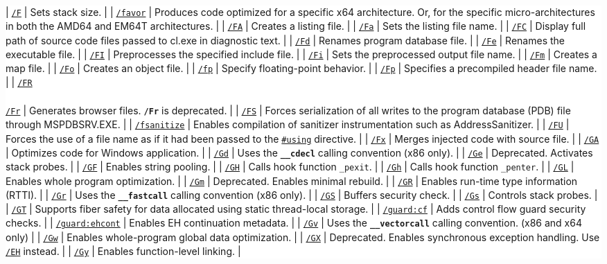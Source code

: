 | [`/F`](f-set-stack-size.md) | Sets stack size. |
| [`/favor`](favor-optimize-for-architecture-specifics.md) | Produces code optimized for a specific x64 architecture. Or, for the specific micro-architectures in both the AMD64 and EM64T architectures. |
| [`/FA`](fa-fa-listing-file.md) | Creates a listing file. |
| [`/Fa`](fa-fa-listing-file.md) | Sets the listing file name. |
| [`/FC`](fc-full-path-of-source-code-file-in-diagnostics.md) | Display full path of source code files passed to cl.exe in diagnostic text. |
| [`/Fd`](fd-program-database-file-name.md) | Renames program database file. |
| [`/Fe`](fe-name-exe-file.md) | Renames the executable file. |
| [`/FI`](fi-name-forced-include-file.md) | Preprocesses the specified include file. |
| [`/Fi`](fi-preprocess-output-file-name.md) | Sets the preprocessed output file name. |
| [`/Fm`](fm-name-mapfile.md) | Creates a map file. |
| [`/Fo`](fo-object-file-name.md) | Creates an object file. |
| [`/fp`](fp-specify-floating-point-behavior.md) | Specify floating-point behavior. |
| [`/Fp`](fp-name-dot-pch-file.md) | Specifies a precompiled header file name. |
| [`/FR`](fr-fr-create-dot-sbr-file.md)<br /><br /> [`/Fr`](fr-fr-create-dot-sbr-file.md) | Generates browser files. **`/Fr`** is deprecated. |
| [`/FS`](fs-force-synchronous-pdb-writes.md) | Forces serialization of all writes to the program database (PDB) file through MSPDBSRV.EXE. |
| [`/fsanitize`](fsanitize.md) | Enables compilation of sanitizer instrumentation such as AddressSanitizer. |
| [`/FU`](fu-name-forced-hash-using-file.md) | Forces the use of a file name as if it had been passed to the [`#using`](../../preprocessor/hash-using-directive-cpp.md) directive. |
| [`/Fx`](fx-merge-injected-code.md) | Merges injected code with source file. |
| [`/GA`](ga-optimize-for-windows-application.md) | Optimizes code for Windows application. |
| [`/Gd`](gd-gr-gv-gz-calling-convention.md) | Uses the **`__cdecl`** calling convention (x86 only). |
| [`/Ge`](ge-enable-stack-probes.md) | Deprecated. Activates stack probes. |
| [`/GF`](gf-eliminate-duplicate-strings.md) | Enables string pooling. |
| [`/GH`](gh-enable-pexit-hook-function.md) | Calls hook function `_pexit`. |
| [`/Gh`](gh-enable-penter-hook-function.md) | Calls hook function `_penter`. |
| [`/GL`](gl-whole-program-optimization.md) | Enables whole program optimization. |
| [`/Gm`](gm-enable-minimal-rebuild.md) | Deprecated. Enables minimal rebuild. |
| [`/GR`](gr-enable-run-time-type-information.md) | Enables run-time type information (RTTI). |
| [`/Gr`](gd-gr-gv-gz-calling-convention.md) | Uses the **`__fastcall`** calling convention (x86 only). |
| [`/GS`](gs-buffer-security-check.md) | Buffers security check. |
| [`/Gs`](gs-control-stack-checking-calls.md) | Controls stack probes. |
| [`/GT`](gt-support-fiber-safe-thread-local-storage.md) | Supports fiber safety for data allocated using static thread-local storage. |
| [`/guard:cf`](guard-enable-control-flow-guard.md) | Adds control flow guard security checks. |
| [`/guard:ehcont`](guard-enable-eh-continuation-metadata.md) | Enables EH continuation metadata. |
| [`/Gv`](gd-gr-gv-gz-calling-convention.md) | Uses the **`__vectorcall`** calling convention. (x86 and x64 only) |
| [`/Gw`](gw-optimize-global-data.md) | Enables whole-program global data optimization. |
| [`/GX`](gx-enable-exception-handling.md) | Deprecated. Enables synchronous exception handling. Use [`/EH`](eh-exception-handling-model.md) instead. |
| [`/Gy`](gy-enable-function-level-linking.md) | Enables function-level linking. |